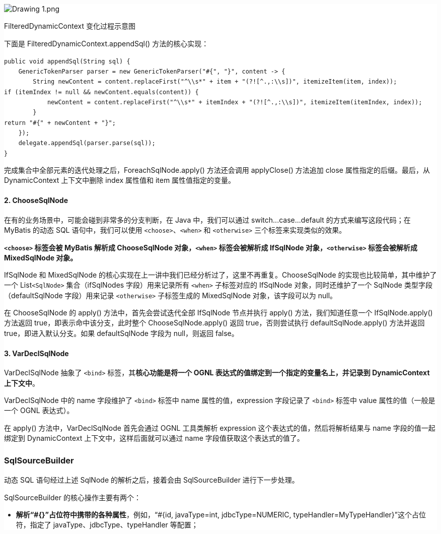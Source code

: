 ![Drawing 1.png](https://s0.lgstatic.com/i/image6/M00/13/4E/Cgp9HWBB-4WADZbeAAIPDjI-G2A404.png)

FilteredDynamicContext 变化过程示意图

下面是 FilteredDynamicContext.appendSql() 方法的核心实现：

```
public void appendSql(String sql) {
    GenericTokenParser parser = new GenericTokenParser("#{", "}", content -> {
        String newContent = content.replaceFirst("^\\s*" + item + "(?![^.,:\\s])", itemizeItem(item, index));
if (itemIndex != null && newContent.equals(content)) {
            newContent = content.replaceFirst("^\\s*" + itemIndex + "(?![^.,:\\s])", itemizeItem(itemIndex, index));
        }
return "#{" + newContent + "}";
    });
    delegate.appendSql(parser.parse(sql));
}
```

完成集合中全部元素的迭代处理之后，ForeachSqlNode.apply() 方法还会调用 applyClose() 方法追加 close 属性指定的后缀。最后，从 DynamicContext 上下文中删除 index 属性值和 item 属性值指定的变量。

#### 2\. ChooseSqlNode

在有的业务场景中，可能会碰到非常多的分支判断，在 Java 中，我们可以通过 switch...case...default 的方式来编写这段代码；在 MyBatis 的动态 SQL 语句中，我们可以使用 `<choose>`、`<when>` 和 `<otherwise>` 三个标签来实现类似的效果。

**`<choose>` 标签会被 MyBatis 解析成 ChooseSqlNode 对象，`<when>` 标签会被解析成 IfSqlNode 对象，`<otherwise>` 标签会被解析成 MixedSqlNode 对象。**

IfSqlNode 和 MixedSqlNode 的核心实现在上一讲中我们已经分析过了，这里不再重复。ChooseSqlNode 的实现也比较简单，其中维护了一个 List`<SqlNode>` 集合（ifSqlNodes 字段）用来记录所有 `<when>` 子标签对应的 IfSqlNode 对象，同时还维护了一个 SqlNode 类型字段（defaultSqlNode 字段）用来记录 `<otherwise>` 子标签生成的 MixedSqlNode 对象，该字段可以为 null。

在 ChooseSqlNode 的 apply() 方法中，首先会尝试迭代全部 IfSqlNode 节点并执行 apply() 方法，我们知道任意一个 IfSqlNode.apply() 方法返回 true，即表示命中该分支，此时整个 ChooseSqlNode.apply() 返回 true，否则尝试执行 defaultSqlNode.apply() 方法并返回 true，即进入默认分支。如果 defaultSqlNode 字段为 null，则返回 false。

#### 3\. VarDeclSqlNode

VarDeclSqlNode 抽象了 `<bind>` 标签，其**核心功能是将一个 OGNL 表达式的值绑定到一个指定的变量名上，并记录到 DynamicContext 上下文中**。

VarDeclSqlNode 中的 name 字段维护了 `<bind>` 标签中 name 属性的值，expression 字段记录了 `<bind>` 标签中 value 属性的值（一般是一个 OGNL 表达式）。

在 apply() 方法中，VarDeclSqlNode 首先会通过 OGNL 工具类解析 expression 这个表达式的值，然后将解析结果与 name 字段的值一起绑定到 DynamicContext 上下文中，这样后面就可以通过 name 字段值获取这个表达式的值了。

### SqlSourceBuilder

动态 SQL 语句经过上述 SqlNode 的解析之后，接着会由 SqlSourceBuilder 进行下一步处理。

SqlSourceBuilder 的核心操作主要有两个：

-   **解析“#{}”占位符中携带的各种属性**，例如，“#{id, javaType=int, jdbcType=NUMERIC, typeHandler=MyTypeHandler}”这个占位符，指定了 javaType、jdbcType、typeHandler 等配置；
    